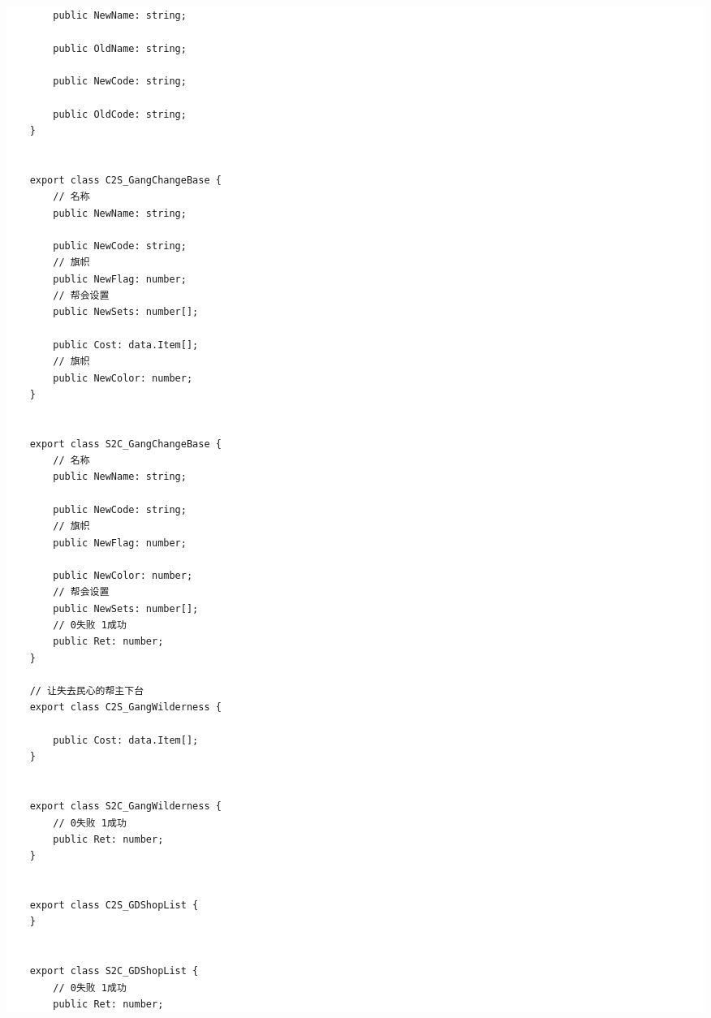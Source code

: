 			public NewName: string; 
			
			public OldName: string; 
			
			public NewCode: string; 
			
			public OldCode: string; 
		}
		
		
		export class C2S_GangChangeBase {	
			// 名称
			public NewName: string; 
			
			public NewCode: string; 
			// 旗帜
			public NewFlag: number; 
			// 帮会设置
			public NewSets: number[]; 
			
			public Cost: data.Item[]; 
			// 旗帜
			public NewColor: number; 
		}
		
		
		export class S2C_GangChangeBase {	
			// 名称
			public NewName: string; 
			
			public NewCode: string; 
			// 旗帜
			public NewFlag: number; 
			
			public NewColor: number; 
			// 帮会设置
			public NewSets: number[]; 
			// 0失败 1成功
			public Ret: number; 
		}
		
		// 让失去民心的帮主下台
		export class C2S_GangWilderness {	
			
			public Cost: data.Item[]; 
		}
		
		
		export class S2C_GangWilderness {	
			// 0失败 1成功
			public Ret: number; 
		}
		
		
		export class C2S_GDShopList {	
		}
		
		
		export class S2C_GDShopList {	
			// 0失败 1成功
			public Ret: number; 
			